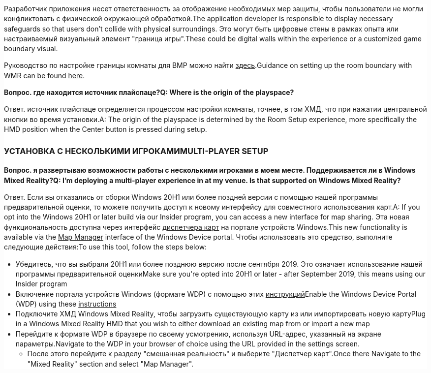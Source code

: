 <span data-ttu-id="5e8a6-159">Разработчик приложения несет ответственность за отображение необходимых мер защиты, чтобы пользователи не могли конфликтовать с физической окружающей обработкой.</span><span class="sxs-lookup"><span data-stu-id="5e8a6-159">The application developer is responsible to display necessary safeguards so that users don’t collide with physical surroundings.</span></span>  <span data-ttu-id="5e8a6-160">Это могут быть цифровые стены в рамках опыта или настраиваемый визуальный элемент "граница игры".</span><span class="sxs-lookup"><span data-stu-id="5e8a6-160">These could be digital walls within the experience or a customized game boundary visual.</span></span> 

<span data-ttu-id="5e8a6-161">Руководство по настройке границы комнаты для ВМР можно найти [здесь](https://docs.microsoft.com//windows/mixed-reality/enthusiast-guide/set-up-windows-mixed-reality#set-up-your-room-boundary).</span><span class="sxs-lookup"><span data-stu-id="5e8a6-161">Guidance on setting up the room boundary with WMR can be found [here](https://docs.microsoft.com//windows/mixed-reality/enthusiast-guide/set-up-windows-mixed-reality#set-up-your-room-boundary).</span></span>

<span data-ttu-id="5e8a6-162">**Вопрос. где находится источник плайспаце?**</span><span class="sxs-lookup"><span data-stu-id="5e8a6-162">**Q: Where is the origin of the playspace?**</span></span>

<span data-ttu-id="5e8a6-163">Ответ. источник плайспаце определяется процессом настройки комнаты, точнее, в том ХМД, что при нажатии центральной кнопки во время установки.</span><span class="sxs-lookup"><span data-stu-id="5e8a6-163">A: The origin of the playspace is determined by the Room Setup experience, more specifically the HMD position when the Center button is pressed during setup.</span></span> 

### <a name="multi-player-setup"></a><span data-ttu-id="5e8a6-164">УСТАНОВКА С НЕСКОЛЬКИМИ ИГРОКАМИ</span><span class="sxs-lookup"><span data-stu-id="5e8a6-164">MULTI-PLAYER SETUP</span></span>

<span data-ttu-id="5e8a6-165">**Вопрос. я развертываю возможности работы с несколькими игроками в моем месте. Поддерживается ли в Windows Mixed Reality?**</span><span class="sxs-lookup"><span data-stu-id="5e8a6-165">**Q: I’m deploying a multi-player experience in at my venue. Is that supported on Windows Mixed Reality?**</span></span>

<span data-ttu-id="5e8a6-166">Ответ. Если вы отказались от сборки Windows 20H1 или более поздней версии с помощью нашей программы предварительной оценки, то можете получить доступ к новому интерфейсу для совместного использования карт.</span><span class="sxs-lookup"><span data-stu-id="5e8a6-166">A: If you opt into the Windows 20H1 or later build via our Insider program, you can access a new interface for map sharing.</span></span> <span data-ttu-id="5e8a6-167">Эта новая функциональность доступна через интерфейс [диспетчера карт](../develop/platform-capabilities-and-apis/using-the-windows-device-portal.md#map-manager) на портале устройств Windows.</span><span class="sxs-lookup"><span data-stu-id="5e8a6-167">This new functionality is available via the [Map Manager](../develop/platform-capabilities-and-apis/using-the-windows-device-portal.md#map-manager) interface of the Windows Device portal.</span></span> <span data-ttu-id="5e8a6-168">Чтобы использовать это средство, выполните следующие действия:</span><span class="sxs-lookup"><span data-stu-id="5e8a6-168">To use this tool, follow the steps below:</span></span>
* <span data-ttu-id="5e8a6-169">Убедитесь, что вы выбрали 20H1 или более позднюю версию после сентября 2019. Это означает использование нашей программы предварительной оценки</span><span class="sxs-lookup"><span data-stu-id="5e8a6-169">Make sure you're opted into 20H1 or later - after September 2019, this means using our Insider program</span></span>
* <span data-ttu-id="5e8a6-170">Включение портала устройств Windows (формате WDP) с помощью этих [инструкций](https://docs.microsoft.com/windows/uwp/debug-test-perf/device-portal-desktop)</span><span class="sxs-lookup"><span data-stu-id="5e8a6-170">Enable the Windows Device Portal (WDP) using these [instructions](https://docs.microsoft.com/windows/uwp/debug-test-perf/device-portal-desktop)</span></span>
* <span data-ttu-id="5e8a6-171">Подключите ХМД Windows Mixed Reality, чтобы загрузить существующую карту из или импортировать новую карту</span><span class="sxs-lookup"><span data-stu-id="5e8a6-171">Plug in a Windows Mixed Reality HMD that you wish to either download an existing map from or import a new map</span></span>
* <span data-ttu-id="5e8a6-172">Перейдите к формате WDP в браузере по своему усмотрению, используя URL-адрес, указанный на экране параметры.</span><span class="sxs-lookup"><span data-stu-id="5e8a6-172">Navigate to the WDP in your browser of choice using the URL provided in the settings screen.</span></span>
    * <span data-ttu-id="5e8a6-173">После этого перейдите к разделу "смешанная реальность" и выберите "Диспетчер карт".</span><span class="sxs-lookup"><span data-stu-id="5e8a6-173">Once there Navigate to the "Mixed Reality" section and select "Map Manager".</span></span>